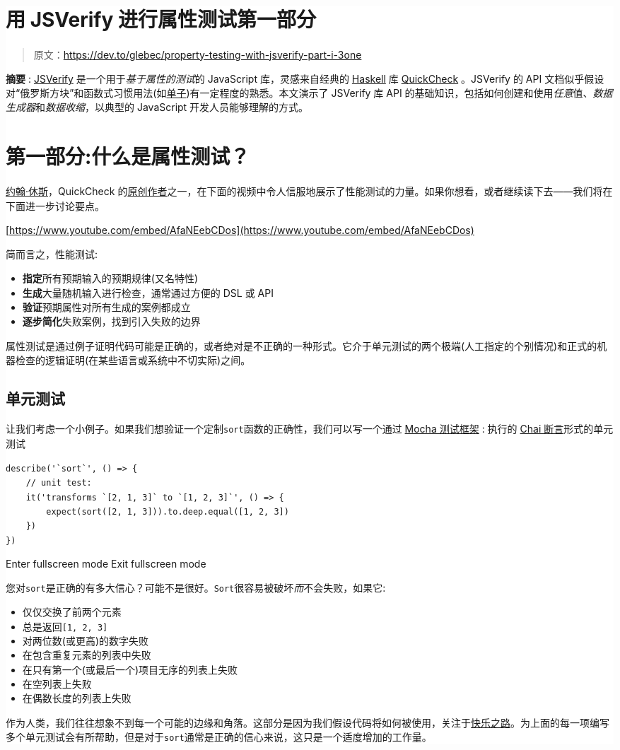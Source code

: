 # 用 JSVerify 进行属性测试第一部分

> 原文：<https://dev.to/glebec/property-testing-with-jsverify-part-i-3one>

**摘要** : [JSVerify](https://github.com/jsverify/jsverify) 是一个用于*基于属性的测试*的 JavaScript 库，灵感来自经典的 [Haskell](https://www.haskell.org/) 库 [QuickCheck](http://hackage.haskell.org/package/QuickCheck) 。JSVerify 的 API 文档似乎假设对“俄罗斯方块”和函数式习惯用法(如[单子](https://fsharpforfunandprofit.com/posts/elevated-world-2/))有一定程度的熟悉。本文演示了 JSVerify 库 API 的基础知识，包括如何创建和使用*任意*值、*数据生成器*和*数据收缩*，以典型的 JavaScript 开发人员能够理解的方式。

# 第一部分:什么是属性测试？

[约翰·休斯](https://en.wikipedia.org/wiki/John_Hughes_(computer_scientist))，QuickCheck 的[原创作者](http://users.cs.northwestern.edu/~robby/courses/395-495-2009-fall/quick.pdf)之一，在下面的视频中令人信服地展示了性能测试的力量。如果你想看，或者继续读下去——我们将在下面进一步讨论要点。

[https://www.youtube.com/embed/AfaNEebCDos](https://www.youtube.com/embed/AfaNEebCDos)

简而言之，性能测试:

*   **指定**所有预期输入的预期规律(又名特性)
*   **生成**大量随机输入进行检查，通常通过方便的 DSL 或 API
*   **验证**预期属性对所有生成的案例都成立
*   **逐步简化**失败案例，找到引入失败的边界

属性测试是通过例子证明代码可能是正确的，或者绝对是不正确的一种形式。它介于单元测试的两个极端(人工指定的个别情况)和正式的机器检查的逻辑证明(在某些语言或系统中不切实际)之间。

## 单元测试

让我们考虑一个小例子。如果我们想验证一个定制`sort`函数的正确性，我们可以写一个通过 [Mocha 测试框架](https://mochajs.org/) :
执行的 [Chai 断言](https://www.chaijs.com/)形式的单元测试

```
describe('`sort`', () => {
    // unit test:
    it('transforms `[2, 1, 3]` to `[1, 2, 3]`', () => {
        expect(sort([2, 1, 3])).to.deep.equal([1, 2, 3])
    })
}) 
```

Enter fullscreen mode Exit fullscreen mode

您对`sort`是正确的有多大信心？可能不是很好。`Sort`很容易被破坏*而*不会失败，如果它:

*   仅仅交换了前两个元素
*   总是返回`[1, 2, 3]`
*   对两位数(或更高)的数字失败
*   在包含重复元素的列表中失败
*   在只有第一个(或最后一个)项目无序的列表上失败
*   在空列表上失败
*   在偶数长度的列表上失败

作为人类，我们往往想象不到每一个可能的边缘和角落。这部分是因为我们假设代码将如何被使用，关注于[快乐之路](https://en.wikipedia.org/wiki/Happy_path)。为上面的每一项编写多个单元测试会有所帮助，但是对于`sort`通常是正确的信心来说，这只是一个适度增加的工作量。
